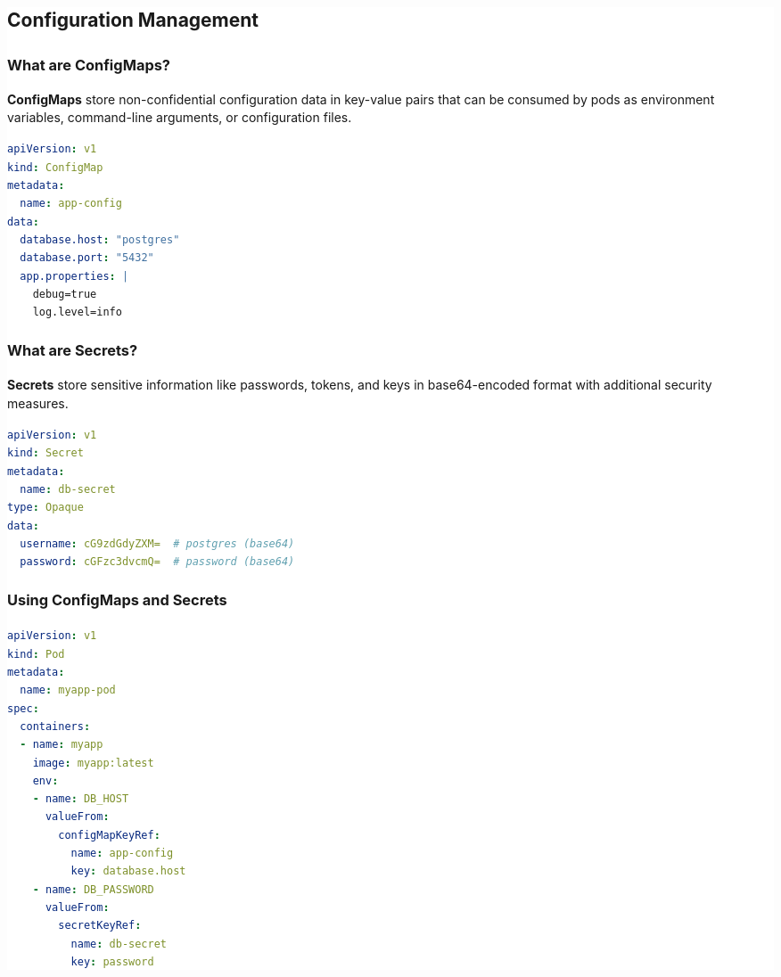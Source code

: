 ## Configuration Management

### What are ConfigMaps?
**ConfigMaps** store non-confidential configuration data in key-value pairs that can be consumed by pods as environment variables, command-line arguments, or configuration files.

```yaml
apiVersion: v1
kind: ConfigMap
metadata:
  name: app-config
data:
  database.host: "postgres"
  database.port: "5432"
  app.properties: |
    debug=true
    log.level=info
```

### What are Secrets?
**Secrets** store sensitive information like passwords, tokens, and keys in base64-encoded format with additional security measures.

```yaml
apiVersion: v1
kind: Secret
metadata:
  name: db-secret
type: Opaque
data:
  username: cG9zdGdyZXM=  # postgres (base64)
  password: cGFzc3dvcmQ=  # password (base64)
```

### Using ConfigMaps and Secrets
```yaml
apiVersion: v1
kind: Pod
metadata:
  name: myapp-pod
spec:
  containers:
  - name: myapp
    image: myapp:latest
    env:
    - name: DB_HOST
      valueFrom:
        configMapKeyRef:
          name: app-config
          key: database.host
    - name: DB_PASSWORD
      valueFrom:
        secretKeyRef:
          name: db-secret
          key: password
```
